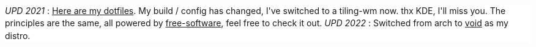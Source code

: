 *UPD 2021* : [Here are my dotfiles](https://polarhive.net/dots). My build / config has changed, I've switched to a tiling-wm now. thx KDE, I'll miss you. The principles are the same, all powered by [free-software](/blog/free-libre-software), feel free to check it out.
*UPD 2022* : Switched from arch to [void](/blog/arch-to-void) as my distro.
